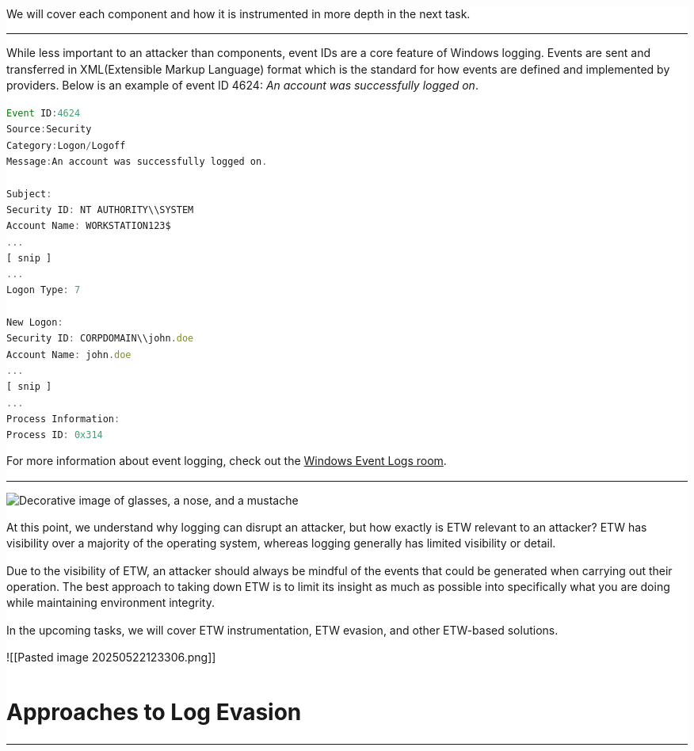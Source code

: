 We will cover each component and how it is instrumented in more depth in the next task.  

---

While less important to an attacker than components, event IDs are a core feature of Windows logging. Events are sent and transferred in XML(Extensible Markup Language) format which is the standard for how events are defined and implemented by providers. Below is an example of event ID 4624: _An account was successfully logged on_.

```jsx
Event ID:4624
Source:Security
Category:Logon/Logoff
Message:An account was successfully logged on.

Subject:
Security ID: NT AUTHORITY\\SYSTEM
Account Name: WORKSTATION123$
...
[ snip ]
...
Logon Type: 7

New Logon:
Security ID: CORPDOMAIN\\john.doe
Account Name: john.doe
...
[ snip ]
...
Process Information:
Process ID: 0x314
```

For more information about event logging, check out the [Windows Event Logs room](https://tryhackme.com/room/windowseventlogs).

---

![Decorative image of glasses, a nose, and a mustache](https://tryhackme-images.s3.amazonaws.com/user-uploads/5e73cca6ec4fcf1309f2df86/room-content/db1b84e4a474da69a73f6678fe04858e.png)

At this point, we understand why logging can disrupt an attacker, but how exactly is ETW relevant to an attacker? ETW has visibility over a majority of the operating system, whereas logging generally has limited visibility or detail.

Due to the visibility of ETW, an attacker should always be mindful of the events that could be generated when carrying out their operation. The best approach to taking down ETW is to limit its insight as much as possible into specifically what you are doing while maintaining environment integrity.

In the upcoming tasks, we will cover ETW instrumentation, ETW evasion, and other ETW-based solutions.

![[Pasted image 20250522123306.png]]



# Approaches to Log Evasion

---